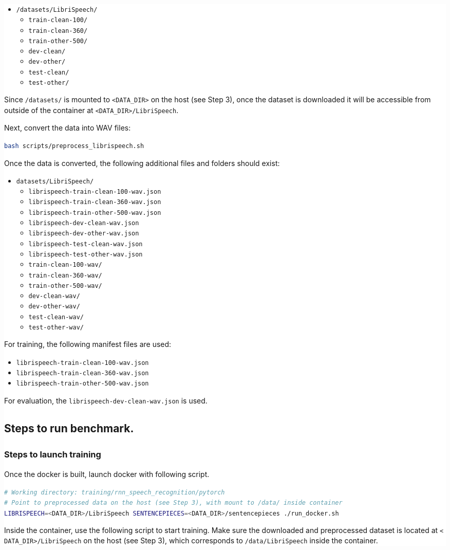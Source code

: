 * `/datasets/LibriSpeech/`
   * `train-clean-100/`
   * `train-clean-360/`
   * `train-other-500/`
   * `dev-clean/`
   * `dev-other/`
   * `test-clean/`
   * `test-other/`

Since `/datasets/` is mounted to `<DATA_DIR>` on the host (see Step 3),  once the dataset is downloaded it will be accessible from outside of the container at `<DATA_DIR>/LibriSpeech`.

Next, convert the data into WAV files:
```bash
bash scripts/preprocess_librispeech.sh
```
Once the data is converted, the following additional files and folders should exist:
* `datasets/LibriSpeech/`
   * `librispeech-train-clean-100-wav.json`
   * `librispeech-train-clean-360-wav.json`
   * `librispeech-train-other-500-wav.json`
   * `librispeech-dev-clean-wav.json`
   * `librispeech-dev-other-wav.json`
   * `librispeech-test-clean-wav.json`
   * `librispeech-test-other-wav.json`
   * `train-clean-100-wav/`
   * `train-clean-360-wav/`
   * `train-other-500-wav/`
   * `dev-clean-wav/`
   * `dev-other-wav/`
   * `test-clean-wav/`
   * `test-other-wav/`

For training, the following manifest files are used:
   * `librispeech-train-clean-100-wav.json`
   * `librispeech-train-clean-360-wav.json`
   * `librispeech-train-other-500-wav.json`

For evaluation, the `librispeech-dev-clean-wav.json` is used.

## Steps to run benchmark.

### Steps to launch training

Once the docker is built, launch docker with following script.

```bash
# Working directory: training/rnn_speech_recognition/pytorch
# Point to preprocessed data on the host (see Step 3), with mount to /data/ inside container
LIBRISPEECH=<DATA_DIR>/LibriSpeech SENTENCEPIECES=<DATA_DIR>/sentencepieces ./run_docker.sh
```

Inside the container, use the following script to start training.
Make sure the downloaded and preprocessed dataset is located at `<DATA_DIR>/LibriSpeech` on the host (see Step 3), which corresponds to `/data/LibriSpeech` inside the container.
